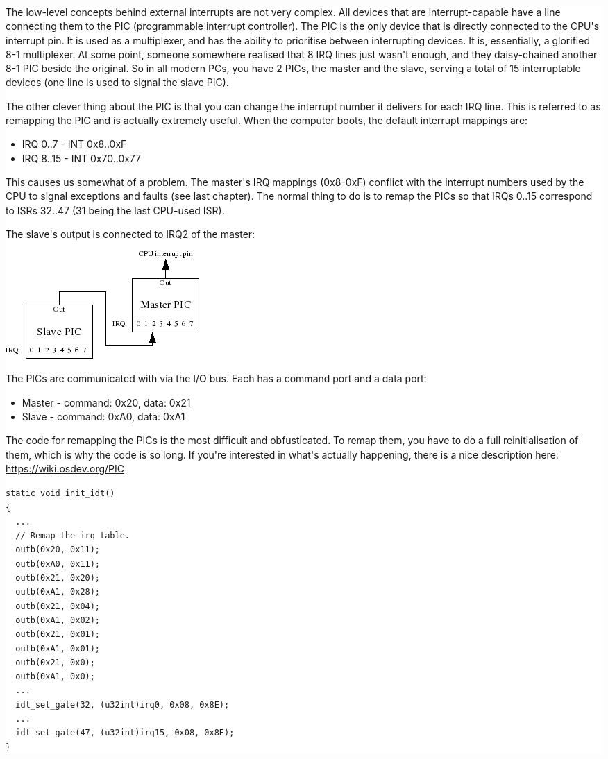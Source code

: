 The low-level concepts behind external interrupts are not very complex. All devices that are interrupt-capable have a line connecting them to the PIC (programmable interrupt controller). The PIC is the only device that is directly connected to the CPU's interrupt pin. It is used as a multiplexer, and has the ability to prioritise between interrupting devices. It is, essentially, a glorified 8-1 multiplexer. At some point, someone somewhere realised that 8 IRQ lines just wasn't enough, and they daisy-chained another 8-1 PIC beside the original. So in all modern PCs, you have 2 PICs, the master and the slave, serving a total of 15 interruptable devices (one line is used to signal the slave PIC).

The other clever thing about the PIC is that you can change the interrupt number it delivers for each IRQ line. This is referred to as remapping the PIC and is actually extremely useful. When the computer boots, the default interrupt mappings are:

- IRQ 0..7 - INT 0x8..0xF
- IRQ 8..15 - INT 0x70..0x77

This causes us somewhat of a problem. The master's IRQ mappings (0x8-0xF) conflict with the interrupt numbers used by the CPU to signal exceptions and faults (see last chapter). The normal thing to do is to remap the PICs so that IRQs 0..15 correspond to ISRs 32..47 (31 being the last CPU-used ISR).

The slave's output is connected to IRQ2 of the master:

![pics](img/pics.png)

The PICs are communicated with via the I/O bus. Each has a command port and a data port:

- Master - command: 0x20, data: 0x21
- Slave - command: 0xA0, data: 0xA1

The code for remapping the PICs is the most difficult and obfusticated. To remap them, you have to do a full reinitialisation of them, which is why the code is so long. If you're interested in what's actually happening, there is a nice description here: https://wiki.osdev.org/PIC

```
static void init_idt()
{
  ...
  // Remap the irq table.
  outb(0x20, 0x11);
  outb(0xA0, 0x11);
  outb(0x21, 0x20);
  outb(0xA1, 0x28);
  outb(0x21, 0x04);
  outb(0xA1, 0x02);
  outb(0x21, 0x01);
  outb(0xA1, 0x01);
  outb(0x21, 0x0);
  outb(0xA1, 0x0);
  ...
  idt_set_gate(32, (u32int)irq0, 0x08, 0x8E);
  ...
  idt_set_gate(47, (u32int)irq15, 0x08, 0x8E);
}
```
